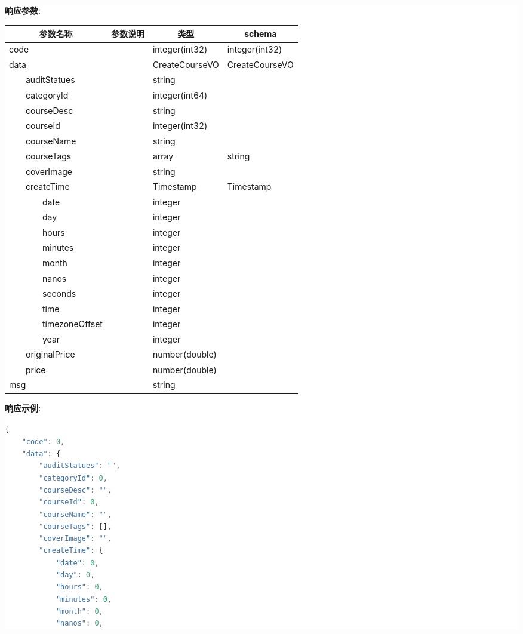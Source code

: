 
**响应参数**:


| 参数名称 | 参数说明 | 类型 | schema |
| -------- | -------- | ----- |----- | 
|code||integer(int32)|integer(int32)|
|data||CreateCourseVO|CreateCourseVO|
|&emsp;&emsp;auditStatues||string||
|&emsp;&emsp;categoryId||integer(int64)||
|&emsp;&emsp;courseDesc||string||
|&emsp;&emsp;courseId||integer(int32)||
|&emsp;&emsp;courseName||string||
|&emsp;&emsp;courseTags||array|string|
|&emsp;&emsp;coverImage||string||
|&emsp;&emsp;createTime||Timestamp|Timestamp|
|&emsp;&emsp;&emsp;&emsp;date||integer||
|&emsp;&emsp;&emsp;&emsp;day||integer||
|&emsp;&emsp;&emsp;&emsp;hours||integer||
|&emsp;&emsp;&emsp;&emsp;minutes||integer||
|&emsp;&emsp;&emsp;&emsp;month||integer||
|&emsp;&emsp;&emsp;&emsp;nanos||integer||
|&emsp;&emsp;&emsp;&emsp;seconds||integer||
|&emsp;&emsp;&emsp;&emsp;time||integer||
|&emsp;&emsp;&emsp;&emsp;timezoneOffset||integer||
|&emsp;&emsp;&emsp;&emsp;year||integer||
|&emsp;&emsp;originalPrice||number(double)||
|&emsp;&emsp;price||number(double)||
|msg||string||


**响应示例**:
```javascript
{
	"code": 0,
	"data": {
		"auditStatues": "",
		"categoryId": 0,
		"courseDesc": "",
		"courseId": 0,
		"courseName": "",
		"courseTags": [],
		"coverImage": "",
		"createTime": {
			"date": 0,
			"day": 0,
			"hours": 0,
			"minutes": 0,
			"month": 0,
			"nanos": 0,
```